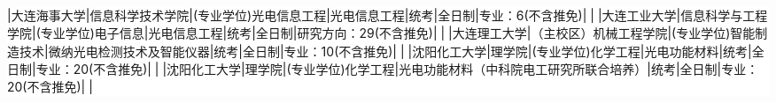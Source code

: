 |大连海事大学|信息科学技术学院|(专业学位)光电信息工程|光电信息工程|统考|全日制|专业：6(不含推免)| |
|大连工业大学|信息科学与工程学院|(专业学位)电子信息|光电信息工程|统考|全日制|研究方向：29(不含推免)| |
|大连理工大学|（主校区）机械工程学院|(专业学位)智能制造技术|微纳光电检测技术及智能仪器|统考|全日制|专业：10(不含推免)| |
|沈阳化工大学|理学院|(专业学位)化学工程|光电功能材料|统考|全日制|专业：20(不含推免)| |
|沈阳化工大学|理学院|(专业学位)化学工程|光电功能材料（中科院电工研究所联合培养）|统考|全日制|专业：20(不含推免)| |
